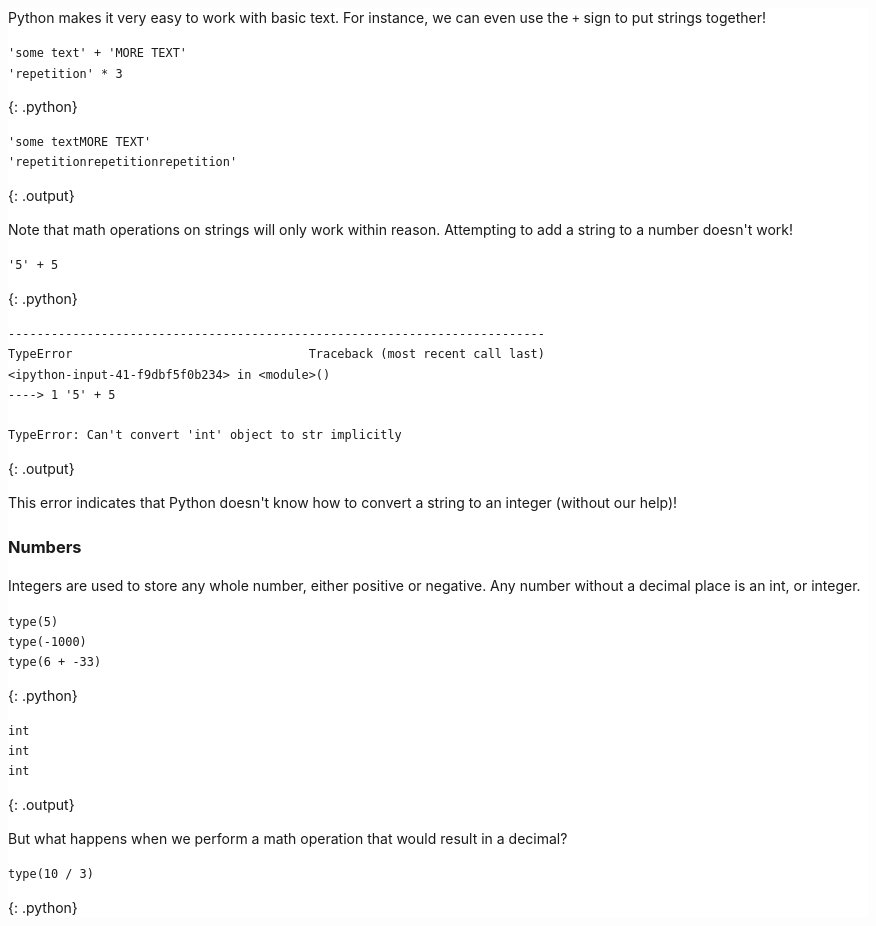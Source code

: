 Python makes it very easy to work with basic text. 
For instance, we can even use the `+` sign to put strings together!

```
'some text' + 'MORE TEXT'
'repetition' * 3
```
{: .python}

```
'some textMORE TEXT'
'repetitionrepetitionrepetition'
```
{: .output}

Note that math operations on strings will only work within reason.
Attempting to add a string to a number doesn't work!

```
'5' + 5
```
{: .python}

```
---------------------------------------------------------------------------
TypeError                                 Traceback (most recent call last)
<ipython-input-41-f9dbf5f0b234> in <module>()
----> 1 '5' + 5

TypeError: Can't convert 'int' object to str implicitly
```
{: .output}

This error indicates that Python doesn't know how to convert a string to an integer (without our help)!

### Numbers

Integers are used to store any whole number, either positive or negative. 
Any number without a decimal place is an int, or integer.

```
type(5)
type(-1000)
type(6 + -33)
```
{: .python}

```
int
int
int
```
{: .output}

But what happens when we perform a math operation that would result in a decimal?

```
type(10 / 3)
```
{: .python}
